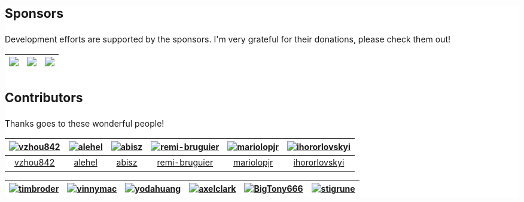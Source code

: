 ## Sponsors

Development efforts are supported by the sponsors. I'm very grateful for their donations, please check them out!

| <a href="https://jetbrains.com" target="_blank"><img width="100" src="https://raw.githubusercontent.com/JetBrains/logos/master/web/jetbrains/jetbrains.svg"></a> | <a href="https://www.browserstack.com" target="_blank"><img width="250" src="https://gist.githubusercontent.com/alxshelepenok/94cbc6dc4a2cb8167ee188ddab33893a/raw/f869c9a67db7bfd5440a49178195efe811d8f7d8/browserstack.svg"></a> | <a href="https://sentry.io" target="_blank"><img width="250" src="https://gist.githubusercontent.com/alxshelepenok/1a74dbe123b2f7ad538f41c94e2da0a2/raw/aaeb3b38ef0873bae1f23f3605696b4e65362e67/sentry.svg"></a> |
| :--------------------------------------------------------------------------------------------------------------------------------------------------------------: | :--------------------------------------------------------------------------------------------------------------------------------------------------------------------------------------------------------------------------------: | :---------------------------------------------------------------------------------------------------------------------------------------------------------------------------------------------------------------: |

## Contributors

Thanks goes to these wonderful people!

| [<img alt="vzhou842" src="https://avatars3.githubusercontent.com/u/10209814?v=4&s=117" width="117">](https://github.com/vzhou842) | [<img alt="alehel" src="https://avatars2.githubusercontent.com/u/22277624?v=4&s=117" width="117">](https://github.com/alehel) | [<img alt="abisz" src="https://avatars3.githubusercontent.com/u/7287780?v=4&s=117" width="117">](https://github.com/abisz) | [<img alt="remi-bruguier" src="https://avatars0.githubusercontent.com/u/7031328?v=4&s=117" width="117">](https://github.com/remi-bruguier) | [<img alt="mariolopjr" src="https://avatars3.githubusercontent.com/u/2067324?v=4&s=117" width="117">](https://github.com/mariolopjr) | [<img alt="ihororlovskyi" src="https://avatars3.githubusercontent.com/u/7969737?v=4&s=117" width="117">](https://github.com/ihororlovskyi) |
| :-------------------------------------------------------------------------------------------------------------------------------: | :---------------------------------------------------------------------------------------------------------------------------: | :------------------------------------------------------------------------------------------------------------------------: | :----------------------------------------------------------------------------------------------------------------------------------------: | :----------------------------------------------------------------------------------------------------------------------------------: | :----------------------------------------------------------------------------------------------------------------------------------------: |
|                                              [vzhou842](https://github.com/vzhou842)                                              |                                              [alehel](https://github.com/alehel)                                              |                                             [abisz](https://github.com/abisz)                                              |                                             [remi-bruguier](https://github.com/remi-bruguier)                                              |                                             [mariolopjr](https://github.com/mariolopjr)                                              |                                             [ihororlovskyi](https://github.com/ihororlovskyi)                                              |

| [<img alt="timbroder" src="https://avatars2.githubusercontent.com/u/121503?v=4&s=117" width="117">](https://github.com/timbroder) | [<img alt="vinnymac" src="https://avatars0.githubusercontent.com/u/1832781?v=4&s=117" width="117">](https://github.com/vinnymac) | [<img alt="yodahuang" src="https://avatars2.githubusercontent.com/u/11242657?v=4&s=117" width="117">](https://github.com/yodahuang) | [<img alt="axelclark" src="https://avatars1.githubusercontent.com/u/16856928?v=4&s=117" width="117">](https://github.com/axelclark) | [<img alt="BigTony666" src="https://avatars2.githubusercontent.com/u/29159357?v=4&s=117" width="117">](https://github.com/BigTony666) | [<img alt="stigrune" src="https://avatars0.githubusercontent.com/u/1052748?v=4&s=117" width="117">](https://github.com/stigrune) |
| :-------------------------------------------------------------------------------------------------------------------------------: | :------------------------------------------------------------------------------------------------------------------------------: | :---------------------------------------------------------------------------------------------------------------------------------: | :---------------------------------------------------------------------------------------------------------------------------------: | :-----------------------------------------------------------------------------------------------------------------------------------: | :------------------------------------------------------------------------------------------------------------------------------: |